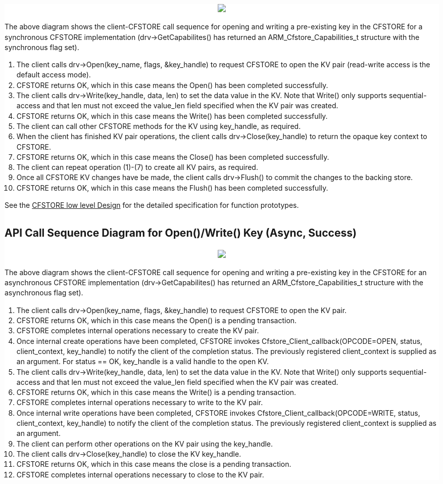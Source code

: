 <p align="center">
  <img src="https://github.com/ARMmbed/configuration-store/blob/master/doc/design/pics/cfstrore_hld_seqdiag_open_write_sync.png"/>
</p>

The above diagram shows the client-CFSTORE call sequence for opening and writing a pre-existing key in the CFSTORE for a synchronous CFSTORE implementation 
(drv->GetCapabilites() has returned an ARM_Cfstore_Capabilities_t structure with the synchronous flag set).

1. The client calls drv->Open(key_name, flags, &key_handle) to request CFSTORE to open the KV pair (read-write access is the default access mode).  
2. CFSTORE returns OK, which in this case means the Open() has been completed successfully.
3. The client calls drv->Write(key_handle, data, len) to set the data value in the KV. Note that Write() 
  only supports sequential-access and that len must not exceed the value_len field specified when the KV pair was created.
4. CFSTORE returns OK, which in this case means the Write() has been completed successfully.
5. The client can call other CFSTORE methods for the KV using key_handle, as required.
6. When the client has finished KV pair operations, the client calls drv->Close(key_handle) to return the opaque key context to CFSTORE.  
7. CFSTORE returns OK, which in this case means the Close() has been completed successfully.
8. The client can repeat operation (1)-(7) to create all KV pairs, as required.
9. Once all CFSTORE KV changes have be made, the client calls drv->Flush() to commit the changes to the backing store.
10. CFSTORE returns OK, which in this case means the Flush() has been completed successfully.

See the [CFSTORE low level Design][CFSTORE_LLD] for the detailed specification for function prototypes.


## API Call Sequence Diagram for Open()/Write() Key (Async, Success)

<p align="center">
  <img src="https://github.com/ARMmbed/configuration-store/blob/master/doc/design/pics/cfstrore_hld_seqdiag_open_write_async.png"/>
</p>

The above diagram shows the client-CFSTORE call sequence for opening and writing a pre-existing key in the CFSTORE for an asynchronous CFSTORE implementation 
(drv->GetCapabilites() has returned an ARM_Cfstore_Capabilities_t structure with the asynchronous flag set).

1. The client calls drv->Open(key_name, flags, &key_handle) to request CFSTORE to open the KV pair.  
2. CFSTORE returns OK, which in this case means the Open() is a pending transaction.
3. CFSTORE completes internal operations necessary to create the KV pair. 
4. Once internal create operations have been completed, CFSTORE invokes Cfstore_Client_callback(OPCODE=OPEN, status, client_context, key_handle) 
  to notify the client of the completion status. The previously registered client_context is supplied as an argument. For status == OK, 
  key_handle is a valid handle to the open KV.
5. The client calls drv->Write(key_handle, data, len) to set the data value in the KV. Note that Write() 
  only supports sequential-access and that len must not exceed the value_len field specified when the KV pair was created.
6. CFSTORE returns OK, which in this case means the Write() is a pending transaction.
7. CFSTORE completes internal operations necessary to write to the KV pair. 
8. Once internal write operations have been completed, CFSTORE invokes Cfstore_Client_callback(OPCODE=WRITE, status, client_context, key_handle) 
  to notify the client of the completion status. The previously registered client_context is supplied as an argument.
9. The client can perform other operations on the KV pair using the key_handle.  
10. The client calls drv->Close(key_handle) to close the KV key_handle.  
11. CFSTORE returns OK, which in this case means the close is a pending transaction.
12. CFSTORE completes internal operations necessary to close to the KV pair. 

[FAL]: https://github.com/ARMmbed/flash-abstraction
[CFSTORE_PRODREQ]: https://github.com/ARMmbed/configuration-store/blob/master/doc/design/configuration_store_product_requirements.md
[CFSTORE_ENGREQ]: https://github.com/ARMmbed/configuration-store/blob/master/doc/design/configuration_store_requirements.md
[CFSTORE_LLD]: https://github.com/ARMmbed/configuration-store/blob/master/doc/design/configuration_store_lld.md
[CFSTORE_HLD]: https://github.com/ARMmbed/configuration-store/blob/master/doc/design/configuration_store_hld.md
[CFSTORE_TERM]: https://github.com/ARMmbed/configuration-store/blob/master/doc/design/configuration_store_terminology.md
[KEIL_CMSIS_DRIVER]: http://www.keil.com/pack/doc/CMSIS/Driver/html/index.html